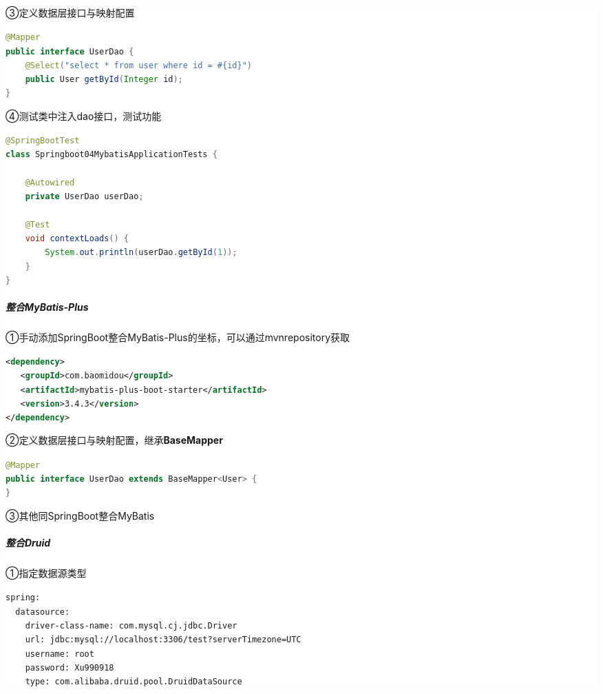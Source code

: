 ③定义数据层接口与映射配置

```java
@Mapper
public interface UserDao {
    @Select("select * from user where id = #{id}")
    public User getById(Integer id);
}
```

④测试类中注入dao接口，测试功能

```java
@SpringBootTest
class Springboot04MybatisApplicationTests {

    @Autowired
    private UserDao userDao;

    @Test
    void contextLoads() {
        System.out.println(userDao.getById(1));
    }
}
```



##### 整合MyBatis-Plus

①手动添加SpringBoot整合MyBatis-Plus的坐标，可以通过mvnrepository获取

```xml
<dependency>
   <groupId>com.baomidou</groupId>
   <artifactId>mybatis-plus-boot-starter</artifactId>
   <version>3.4.3</version>
</dependency>
```

②定义数据层接口与映射配置，继承**BaseMapper**

```java
@Mapper
public interface UserDao extends BaseMapper<User> {
}
```

③其他同SpringBoot整合MyBatis





##### 整合Druid

①指定数据源类型

```xml
spring:
  datasource:
    driver-class-name: com.mysql.cj.jdbc.Driver
    url: jdbc:mysql://localhost:3306/test?serverTimezone=UTC
    username: root
    password: Xu990918
    type: com.alibaba.druid.pool.DruidDataSource
```
